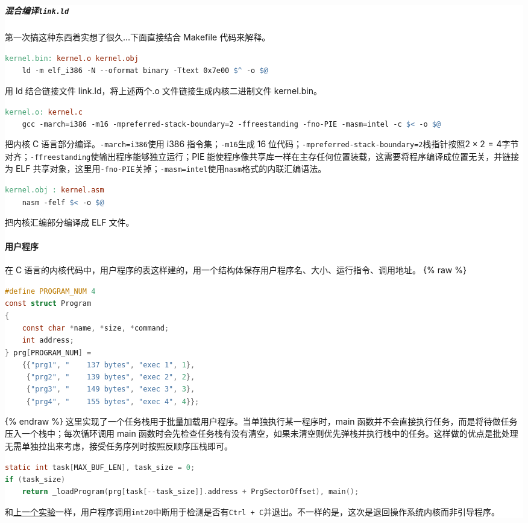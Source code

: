 ##### 混合编译`link.ld`

第一次搞这种东西着实想了很久…下面直接结合 Makefile 代码来解释。

```makefile
kernel.bin: kernel.o kernel.obj
	ld -m elf_i386 -N --oformat binary -Ttext 0x7e00 $^ -o $@
```

用 ld 结合链接文件 link.ld，将上述两个.o 文件链接生成内核二进制文件 kernel.bin。

```makefile
kernel.o: kernel.c
	gcc -march=i386 -m16 -mpreferred-stack-boundary=2 -ffreestanding -fno-PIE -masm=intel -c $< -o $@
```

把内核 C 语言部分编译。`-march=i386`使用 i386 指令集；`-m16`生成 16 位代码；`-mpreferred-stack-boundary=2`栈指针按照$2\times 2=4$字节对齐；`-ffreestanding`使输出程序能够独立运行；PIE 能使程序像共享库一样在主存任何位置装载，这需要将程序编译成位置无关，并链接为 ELF 共享对象，这里用`-fno-PIE`关掉；`-masm=intel`使用`nasm`格式的内联汇编语法。

```makefile
kernel.obj : kernel.asm
	nasm -felf $< -o $@
```

把内核汇编部分编译成 ELF 文件。

#### 用户程序

在 C 语言的内核代码中，用户程序的表这样建的，用一个结构体保存用户程序名、大小、运行指令、调用地址。
{% raw %}

```c
#define PROGRAM_NUM 4
const struct Program
{
	const char *name, *size, *command;
	int address;
} prg[PROGRAM_NUM] =
	{{"prg1", "    137 bytes", "exec 1", 1},
	 {"prg2", "    139 bytes", "exec 2", 2},
	 {"prg3", "    149 bytes", "exec 3", 3},
	 {"prg4", "    155 bytes", "exec 4", 4}};
```

{% endraw %}
这里实现了一个任务栈用于批量加载用户程序。当单独执行某一程序时，main 函数并不会直接执行任务，而是将待做任务压入一个栈中；每次循环调用 main 函数时会先检查任务栈有没有清空，如果未清空则优先弹栈并执行栈中的任务。这样做的优点是批处理无需单独拉出来考虑，接受任务序列时按照反顺序压栈即可。

```c
static int task[MAX_BUF_LEN], task_size = 0;
if (task_size)
	return _loadProgram(prg[task[--task_size]].address + PrgSectorOffset), main();
```

和[上一个实验](https://wu-kan.cn/_posts/2019-03-18-加载用户程序的监控程序/)一样，用户程序调用`int20`中断用于检测是否有`Ctrl + C`并退出。不一样的是，这次是退回操作系统内核而非引导程序。
